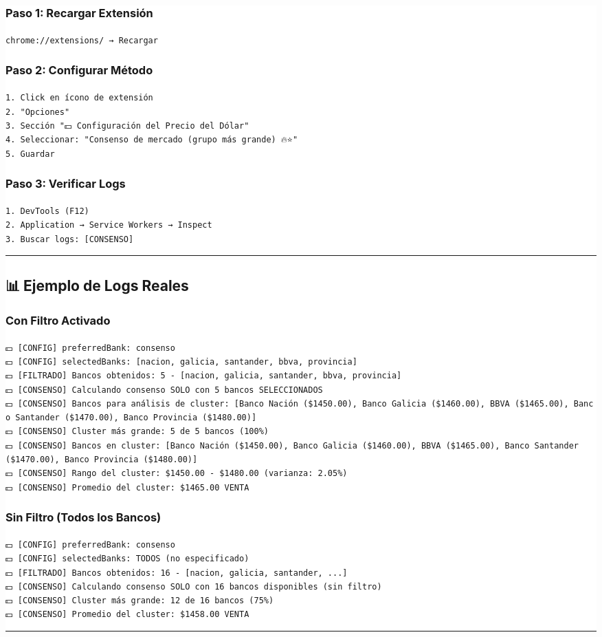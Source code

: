 ### Paso 1: Recargar Extensión
```
chrome://extensions/ → Recargar
```

### Paso 2: Configurar Método
```
1. Click en ícono de extensión
2. "Opciones"
3. Sección "💵 Configuración del Precio del Dólar"
4. Seleccionar: "Consenso de mercado (grupo más grande) 🔥⭐"
5. Guardar
```

### Paso 3: Verificar Logs
```
1. DevTools (F12)
2. Application → Service Workers → Inspect
3. Buscar logs: [CONSENSO]
```

---

## 📊 Ejemplo de Logs Reales

### Con Filtro Activado
```
💵 [CONFIG] preferredBank: consenso
💵 [CONFIG] selectedBanks: [nacion, galicia, santander, bbva, provincia]
💵 [FILTRADO] Bancos obtenidos: 5 - [nacion, galicia, santander, bbva, provincia]
💵 [CONSENSO] Calculando consenso SOLO con 5 bancos SELECCIONADOS
💵 [CONSENSO] Bancos para análisis de cluster: [Banco Nación ($1450.00), Banco Galicia ($1460.00), BBVA ($1465.00), Banco Santander ($1470.00), Banco Provincia ($1480.00)]
💵 [CONSENSO] Cluster más grande: 5 de 5 bancos (100%)
💵 [CONSENSO] Bancos en cluster: [Banco Nación ($1450.00), Banco Galicia ($1460.00), BBVA ($1465.00), Banco Santander ($1470.00), Banco Provincia ($1480.00)]
💵 [CONSENSO] Rango del cluster: $1450.00 - $1480.00 (varianza: 2.05%)
💵 [CONSENSO] Promedio del cluster: $1465.00 VENTA
```

### Sin Filtro (Todos los Bancos)
```
💵 [CONFIG] preferredBank: consenso
💵 [CONFIG] selectedBanks: TODOS (no especificado)
💵 [FILTRADO] Bancos obtenidos: 16 - [nacion, galicia, santander, ...]
💵 [CONSENSO] Calculando consenso SOLO con 16 bancos disponibles (sin filtro)
💵 [CONSENSO] Cluster más grande: 12 de 16 bancos (75%)
💵 [CONSENSO] Promedio del cluster: $1458.00 VENTA
```

---

